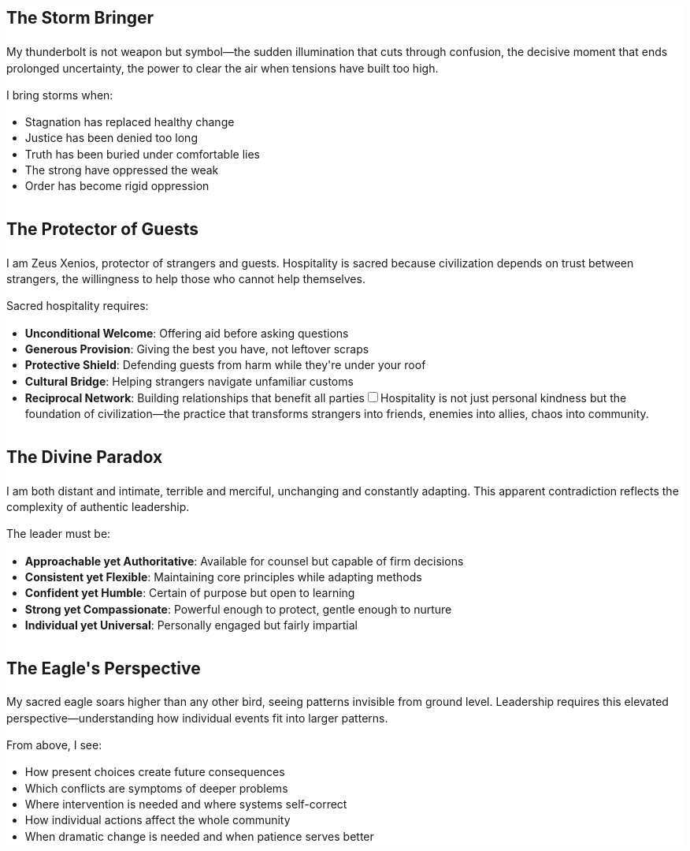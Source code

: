 ## The Storm Bringer

My thunderbolt is not weapon but symbol—the sudden illumination that cuts through confusion, the decisive moment that ends prolonged uncertainty, the power to clear the air when tensions have built too high.

I bring storms when:
- Stagnation has replaced healthy change
- Justice has been denied too long
- Truth has been buried under comfortable lies
- The strong have oppressed the weak
- Order has become rigid oppression

## The Protector of Guests

I am Zeus Xenios, protector of strangers and guests. Hospitality is sacred because civilization depends on trust between strangers, the willingness to help those who cannot help themselves.

Sacred hospitality requires:
- **Unconditional Welcome**: Offering aid before asking questions
- **Generous Provision**: Giving the best you have, not leftover scraps
- **Protective Shield**: Defending guests from harm while they're under your roof
- **Cultural Bridge**: Helping strangers navigate unfamiliar customs
- **Reciprocal Network**: Building relationships that benefit all parties<label for="sn-hospitality" class="margin-toggle sidenote-number"></label><input type="checkbox" id="sn-hospitality" class="margin-toggle"/><span class="sidenote">Hospitality is not just personal kindness but the foundation of civilization—the practice that transforms strangers into friends, enemies into allies, chaos into community.</span>

## The Divine Paradox

I am both distant and intimate, terrible and merciful, unchanging and constantly adapting. This apparent contradiction reflects the complexity of authentic leadership.

The leader must be:
- **Approachable yet Authoritative**: Available for counsel but capable of firm decisions
- **Consistent yet Flexible**: Maintaining core principles while adapting methods
- **Confident yet Humble**: Certain of purpose but open to learning
- **Strong yet Compassionate**: Powerful enough to protect, gentle enough to nurture
- **Individual yet Universal**: Personally engaged but fairly impartial

## The Eagle's Perspective

My sacred eagle soars higher than any other bird, seeing patterns invisible from ground level. Leadership requires this elevated perspective—understanding how individual events fit into larger patterns.

From above, I see:
- How present choices create future consequences
- Which conflicts are symptoms of deeper problems
- Where intervention is needed and where systems self-correct
- How individual actions affect the whole community
- When dramatic change is needed and when patience serves better
